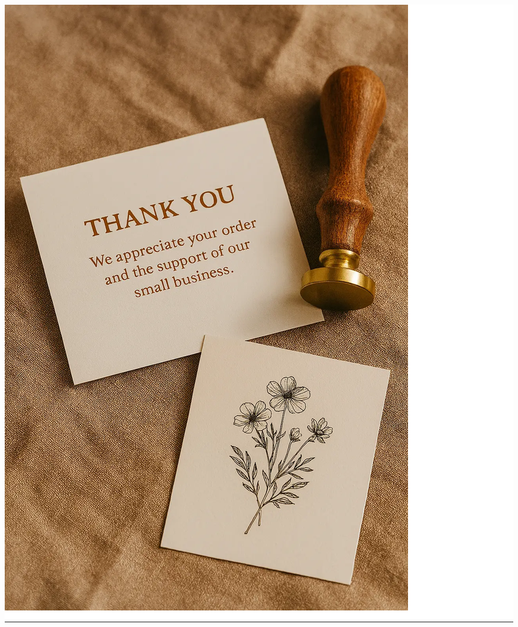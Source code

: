 ![thank-you message printed on card next to print and seal; warm and personal style.](/src/assets/blogs/sell/11.webp)

---